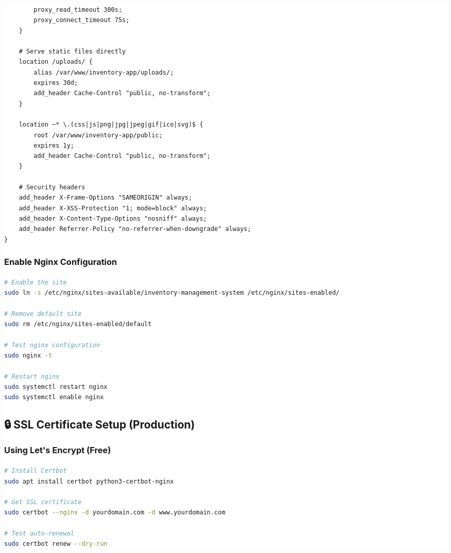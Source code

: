 ```nginx
        proxy_read_timeout 300s;
        proxy_connect_timeout 75s;
    }
    
    # Serve static files directly
    location /uploads/ {
        alias /var/www/inventory-app/uploads/;
        expires 30d;
        add_header Cache-Control "public, no-transform";
    }
    
    location ~* \.(css|js|png|jpg|jpeg|gif|ico|svg)$ {
        root /var/www/inventory-app/public;
        expires 1y;
        add_header Cache-Control "public, no-transform";
    }
    
    # Security headers
    add_header X-Frame-Options "SAMEORIGIN" always;
    add_header X-XSS-Protection "1; mode=block" always;
    add_header X-Content-Type-Options "nosniff" always;
    add_header Referrer-Policy "no-referrer-when-downgrade" always;
}
```

### Enable Nginx Configuration
```bash
# Enable the site
sudo ln -s /etc/nginx/sites-available/inventory-management-system /etc/nginx/sites-enabled/

# Remove default site
sudo rm /etc/nginx/sites-enabled/default

# Test nginx configuration
sudo nginx -t

# Restart nginx
sudo systemctl restart nginx
sudo systemctl enable nginx
```

## 🔒 SSL Certificate Setup (Production)

### Using Let's Encrypt (Free)
```bash
# Install Certbot
sudo apt install certbot python3-certbot-nginx

# Get SSL certificate
sudo certbot --nginx -d yourdomain.com -d www.yourdomain.com

# Test auto-renewal
sudo certbot renew --dry-run
```
